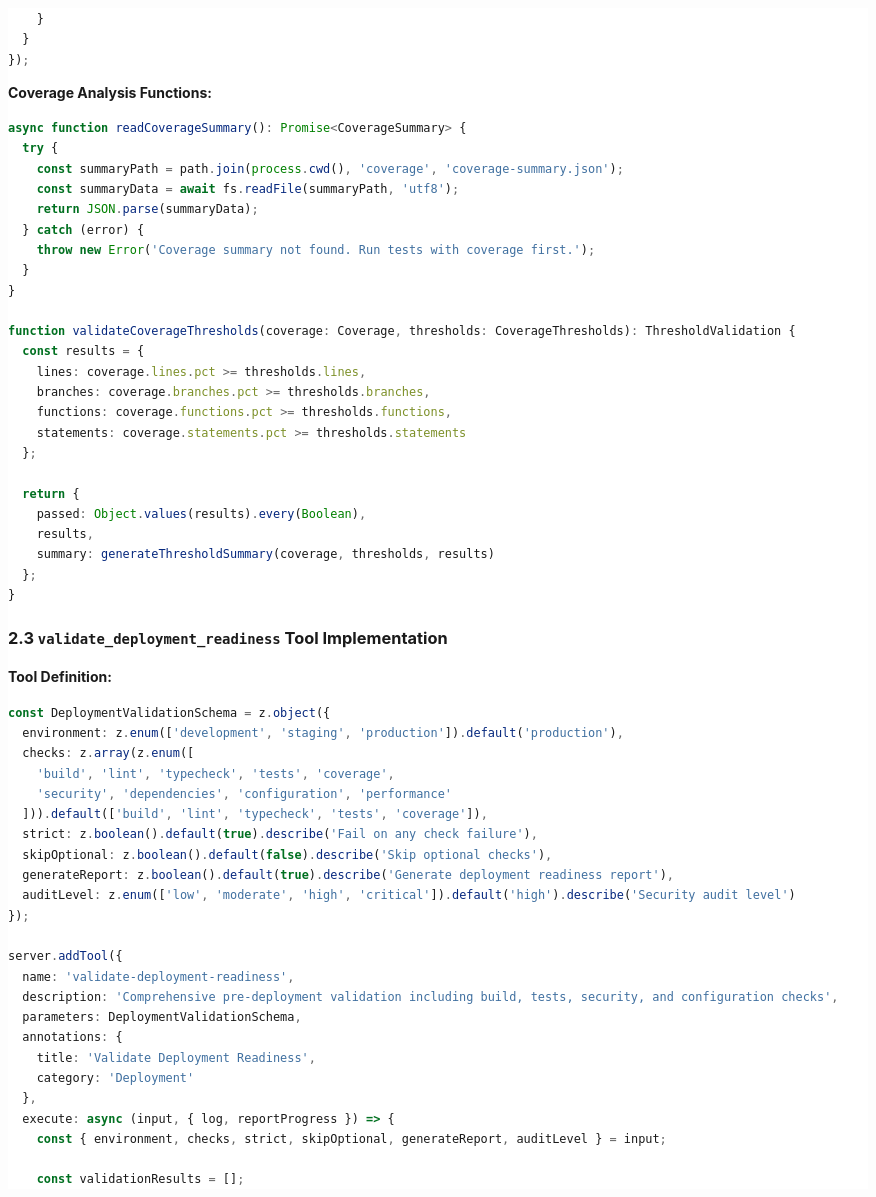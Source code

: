 ```typescript
    }
  }
});
```

**Coverage Analysis Functions:**
```typescript
async function readCoverageSummary(): Promise<CoverageSummary> {
  try {
    const summaryPath = path.join(process.cwd(), 'coverage', 'coverage-summary.json');
    const summaryData = await fs.readFile(summaryPath, 'utf8');
    return JSON.parse(summaryData);
  } catch (error) {
    throw new Error('Coverage summary not found. Run tests with coverage first.');
  }
}

function validateCoverageThresholds(coverage: Coverage, thresholds: CoverageThresholds): ThresholdValidation {
  const results = {
    lines: coverage.lines.pct >= thresholds.lines,
    branches: coverage.branches.pct >= thresholds.branches,
    functions: coverage.functions.pct >= thresholds.functions,
    statements: coverage.statements.pct >= thresholds.statements
  };
  
  return {
    passed: Object.values(results).every(Boolean),
    results,
    summary: generateThresholdSummary(coverage, thresholds, results)
  };
}
```

### 2.3 `validate_deployment_readiness` Tool Implementation

**Tool Definition:**
```typescript
const DeploymentValidationSchema = z.object({
  environment: z.enum(['development', 'staging', 'production']).default('production'),
  checks: z.array(z.enum([
    'build', 'lint', 'typecheck', 'tests', 'coverage', 
    'security', 'dependencies', 'configuration', 'performance'
  ])).default(['build', 'lint', 'typecheck', 'tests', 'coverage']),
  strict: z.boolean().default(true).describe('Fail on any check failure'),
  skipOptional: z.boolean().default(false).describe('Skip optional checks'),
  generateReport: z.boolean().default(true).describe('Generate deployment readiness report'),
  auditLevel: z.enum(['low', 'moderate', 'high', 'critical']).default('high').describe('Security audit level')
});

server.addTool({
  name: 'validate-deployment-readiness',
  description: 'Comprehensive pre-deployment validation including build, tests, security, and configuration checks',
  parameters: DeploymentValidationSchema,
  annotations: {
    title: 'Validate Deployment Readiness',
    category: 'Deployment'
  },
  execute: async (input, { log, reportProgress }) => {
    const { environment, checks, strict, skipOptional, generateReport, auditLevel } = input;
    
    const validationResults = [];
```